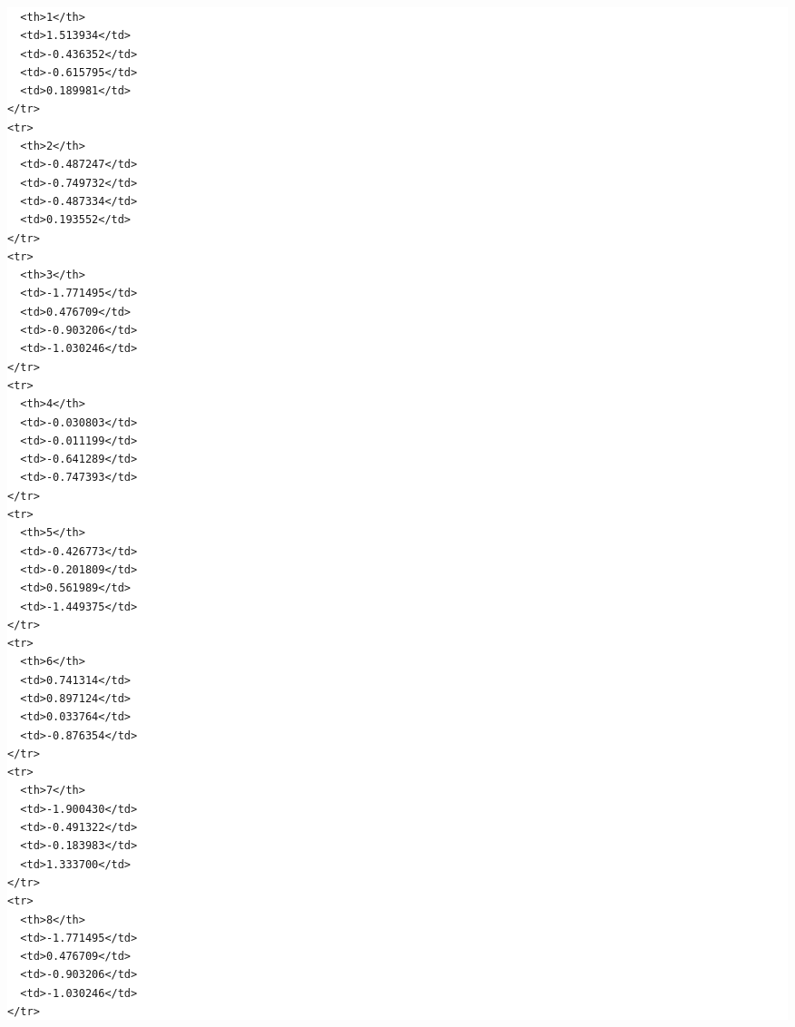       <th>1</th>
      <td>1.513934</td>
      <td>-0.436352</td>
      <td>-0.615795</td>
      <td>0.189981</td>
    </tr>
    <tr>
      <th>2</th>
      <td>-0.487247</td>
      <td>-0.749732</td>
      <td>-0.487334</td>
      <td>0.193552</td>
    </tr>
    <tr>
      <th>3</th>
      <td>-1.771495</td>
      <td>0.476709</td>
      <td>-0.903206</td>
      <td>-1.030246</td>
    </tr>
    <tr>
      <th>4</th>
      <td>-0.030803</td>
      <td>-0.011199</td>
      <td>-0.641289</td>
      <td>-0.747393</td>
    </tr>
    <tr>
      <th>5</th>
      <td>-0.426773</td>
      <td>-0.201809</td>
      <td>0.561989</td>
      <td>-1.449375</td>
    </tr>
    <tr>
      <th>6</th>
      <td>0.741314</td>
      <td>0.897124</td>
      <td>0.033764</td>
      <td>-0.876354</td>
    </tr>
    <tr>
      <th>7</th>
      <td>-1.900430</td>
      <td>-0.491322</td>
      <td>-0.183983</td>
      <td>1.333700</td>
    </tr>
    <tr>
      <th>8</th>
      <td>-1.771495</td>
      <td>0.476709</td>
      <td>-0.903206</td>
      <td>-1.030246</td>
    </tr>
  </tbody>
</table>
</div>
